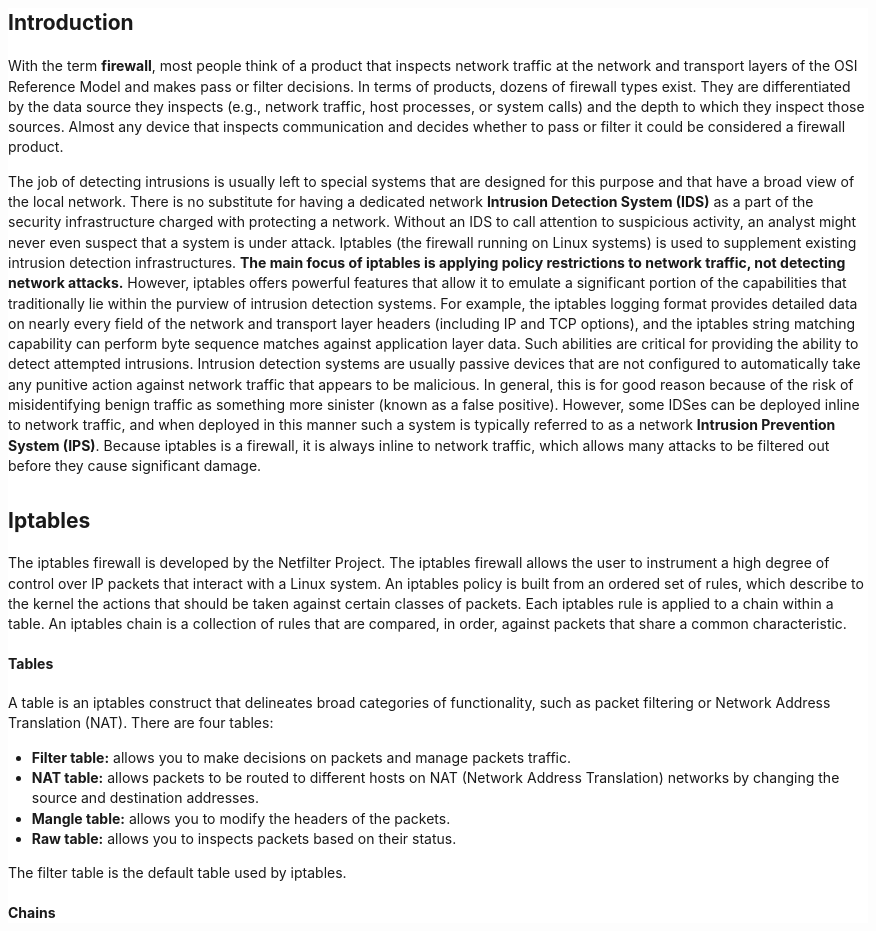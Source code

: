 ## Introduction

With the term **firewall**, most people think of a product that inspects network traffic at the network and transport layers of the OSI Reference Model and makes pass or filter decisions. In terms of products, dozens of firewall types exist. They are differentiated by the data source they inspects (e.g., network traffic, host processes, or system calls) and the depth to which they inspect those sources. Almost any device that inspects communication and decides whether to pass or filter it could be considered a firewall product.

The job of detecting intrusions is usually left to special systems that are designed for this purpose and that have a broad view of the local network. There is no substitute for having a dedicated network **Intrusion Detection System (IDS)** as a part of the security infrastructure charged with protecting a network. Without an IDS to call attention to suspicious activity, an analyst might never even suspect that a system is under attack. Iptables (the firewall running on Linux systems) is used to supplement existing intrusion detection infrastructures. **The main focus of iptables is applying policy restrictions to network traffic, not detecting network attacks.** However, iptables offers powerful features that allow it to emulate a significant portion of the capabilities that traditionally lie within the purview of intrusion detection systems. For example, the iptables logging format provides detailed data on nearly every field of the network and transport layer headers (including IP and TCP options), and the iptables string matching capability can perform byte sequence matches against application layer data. Such abilities are critical for providing the ability to detect attempted intrusions. Intrusion detection systems are usually passive devices that are not configured to automatically take any punitive action against network traffic that appears to be malicious. In general, this is for good reason because of the risk of misidentifying benign traffic as something more sinister (known as a false positive). However, some IDSes can be deployed inline to network traffic, and when deployed in this manner such a system is typically referred to as a network **Intrusion Prevention System (IPS)**. Because iptables is a firewall, it is always inline to network traffic, which allows many attacks to be filtered out before they cause significant damage.

## Iptables

The iptables firewall is developed by the Netfilter Project. The iptables firewall allows the user to instrument a high degree of control over IP packets that interact with a Linux system. An iptables policy is built from an ordered set of rules, which describe to the kernel the actions that should be taken against certain classes of packets. Each iptables rule is applied to a chain within a table. An iptables chain is a collection of rules that are compared, in order, against packets that share a common characteristic.

#### Tables

A table is an iptables construct that delineates broad categories of functionality, such as packet filtering or Network Address Translation (NAT). There are four tables:

* **Filter table:** allows you to make decisions on packets and manage packets traffic.
* **NAT table:** allows packets to be routed to different hosts on NAT (Network Address Translation) networks by changing the source and destination addresses.
* **Mangle table:** allows you to modify the headers of the packets.
* **Raw table:** allows you to inspects packets based on their status.

The filter table is the default table used by iptables.

#### Chains
